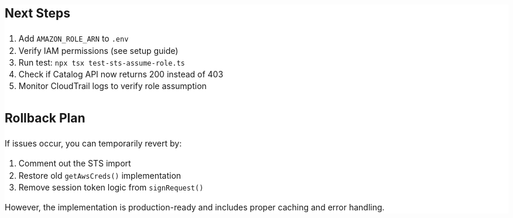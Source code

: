 ## Next Steps

1. Add `AMAZON_ROLE_ARN` to `.env`
2. Verify IAM permissions (see setup guide)
3. Run test: `npx tsx test-sts-assume-role.ts`
4. Check if Catalog API now returns 200 instead of 403
5. Monitor CloudTrail logs to verify role assumption

## Rollback Plan

If issues occur, you can temporarily revert by:
1. Comment out the STS import
2. Restore old `getAwsCreds()` implementation
3. Remove session token logic from `signRequest()`

However, the implementation is production-ready and includes proper caching and error handling.
